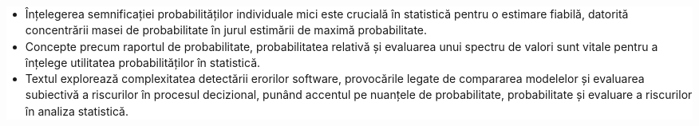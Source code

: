 - Înțelegerea semnificației probabilităților individuale mici este crucială în statistică pentru o estimare fiabilă, datorită concentrării masei de probabilitate în jurul estimării de maximă probabilitate.
- Concepte precum raportul de probabilitate, probabilitatea relativă și evaluarea unui spectru de valori sunt vitale pentru a înțelege utilitatea probabilităților în statistică.
- Textul explorează complexitatea detectării erorilor software, provocările legate de compararea modelelor și evaluarea subiectivă a riscurilor în procesul decizional, punând accentul pe nuanțele de probabilitate, probabilitate și evaluare a riscurilor în analiza statistică.

<head>
  <meta property="og:title" content="Lapce Docs: Editor de coduri open-source rapid ca fulgerul în pre-alfa" />
  <meta property="og:type" content="website" />
  <meta property="og:image" content="https://og.cho.sh/api/og/?title=Lapce%20Docs%3A%20Editor%20de%20coduri%20open-source%20rapid%20ca%20fulgerul%20%C3%AEn%20pre-alfa&subheading=luni%2C%2019%20februarie%202024%3A%20Rezumat%20Hacker%20News" />
</head>

